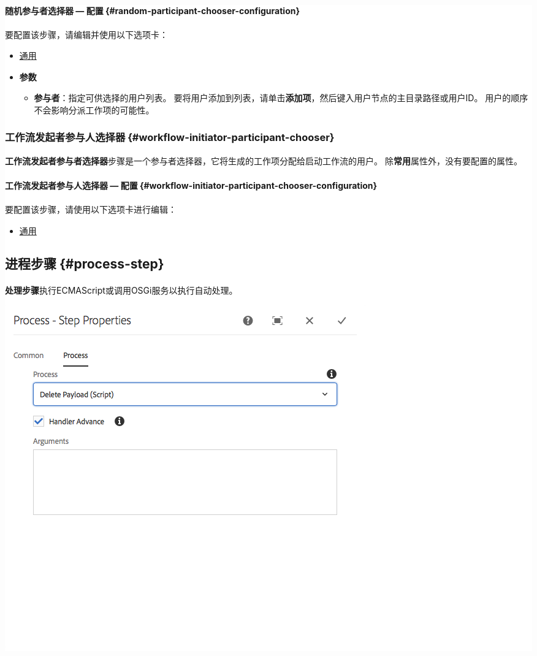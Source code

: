 #### 随机参与者选择器 — 配置 {#random-participant-chooser-configuration}

要配置该步骤，请编辑并使用以下选项卡：

* [通用](#step-properties-common-tab)
* **参数**

   * **参与者**：指定可供选择的用户列表。 要将用户添加到列表，请单击&#x200B;**添加项**，然后键入用户节点的主目录路径或用户ID。 用户的顺序不会影响分派工作项的可能性。

### 工作流发起者参与人选择器 {#workflow-initiator-participant-chooser}

**工作流发起者参与者选择器**&#x200B;步骤是一个参与者选择器，它将生成的工作项分配给启动工作流的用户。 除&#x200B;**常用**&#x200B;属性外，没有要配置的属性。

#### 工作流发起者参与人选择器 — 配置 {#workflow-initiator-participant-chooser-configuration}

要配置该步骤，请使用以下选项卡进行编辑：

* [通用](#step-properties-common-tab)

## 进程步骤 {#process-step}

**处理步骤**&#x200B;执行ECMAScript或调用OSGi服务以执行自动处理。

![wf-32](assets/wf-32.png)
